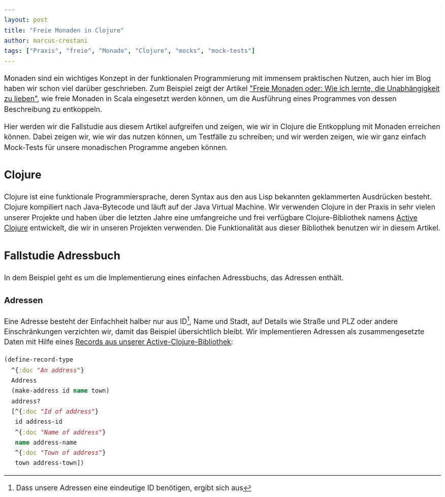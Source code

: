 ```yaml
---
layout: post
title: "Freie Monaden in Clojure"
author: marcus-crestani
tags: ["Praxis", "freie", "Monade", "Clojure", "mocks", "mock-tests"]
---
```


Monaden sind ein wichtiges Konzept in der funktionalen Programmierung mit
immensem praktischen Nutzen, auch hier im Blog haben wir schon viel darüber
geschrieben.  Zum Beispiel zeigt der Artikel ["Freie Monaden oder: Wie ich
lernte, die Unabhängigkeit zu
lieben"](https://funktionale-programmierung.de/2018/01/22/freie-monade.html),
wie freie Monaden in Scala eingesetzt werden können, um die Ausführung eines
Programmes von dessen Beschreibung zu entkoppeln.

Hier werden wir die Fallstudie aus diesem Artikel aufgreifen und zeigen, wie wir
in Clojure die Entkopplung mit Monaden erreichen können.  Dabei zeigen wir, wie
wir das nutzen können, um Testfälle zu schreiben; und wir werden zeigen, wie wir
ganz einfach Mock-Tests für unsere monadischen Programme angeben können.


## Clojure

Clojure ist eine funktionale Programmiersprache, deren Syntax aus den aus
Lisp bekannten geklammerten Ausdrücken besteht.  Clojure kompiliert nach
Java-Bytecode und läuft auf der Java Virtual Machine.  Wir verwenden Clojure in
der Praxis in sehr vielen unserer Projekte und haben über die letzten Jahre eine
umfangreiche und frei verfügbare Clojure-Bibliothek namens [Active
Clojure](https://github.com/active-group/active-clojure) entwickelt, die wir in
unseren Projekten verwenden.  Die Funktionalität aus dieser Bibliothek benutzen
wir in diesem Artikel.

## Fallstudie Adressbuch

In dem Beispiel geht es um die Implementierung eines einfachen Adressbuchs, das
Adressen enthält.

### Adressen

Eine Adresse besteht der Einfachheit halber nur aus ID[^1], Name und Stadt, auf
Details wie Straße und PLZ oder andere Einschränkungen verzichten wir, damit das
Beispiel übersichtlich bleibt.  Wir implementieren Adressen als zusammengesetzte
Daten mit Hilfe eines [Records aus unserer
Active-Clojure-Bibliothek](https://github.com/active-group/active-clojure#records):

```clojure
(define-record-type
  ^{:doc "An address"}
  Address
  (make-address id name town)
  address?
  [^{:doc "Id of address"}
   id address-id
   ^{:doc "Name of address"}
   name address-name
   ^{:doc "Town of address"}
   town address-town])
```


[^1]: Dass unsere Adressen eine eindeutige ID benötigen, ergibt sich aus
[^2]: Die monadischen Kommandos, die von dieser Monaden-Kommando-Konfiguration